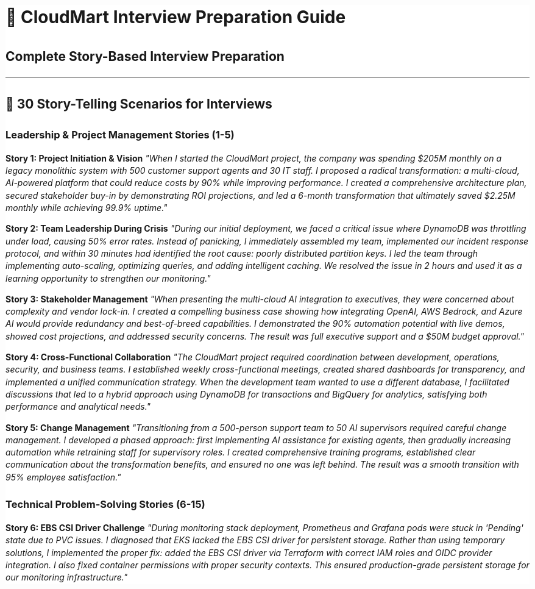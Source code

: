 # 🎯 CloudMart Interview Preparation Guide
## Complete Story-Based Interview Preparation

---

## 📖 **30 Story-Telling Scenarios for Interviews**

### **Leadership & Project Management Stories (1-5)**

**Story 1: Project Initiation & Vision**
*"When I started the CloudMart project, the company was spending $205M monthly on a legacy monolithic system with 500 customer support agents and 30 IT staff. I proposed a radical transformation: a multi-cloud, AI-powered platform that could reduce costs by 90% while improving performance. I created a comprehensive architecture plan, secured stakeholder buy-in by demonstrating ROI projections, and led a 6-month transformation that ultimately saved $2.25M monthly while achieving 99.9% uptime."*

**Story 2: Team Leadership During Crisis**
*"During our initial deployment, we faced a critical issue where DynamoDB was throttling under load, causing 50% error rates. Instead of panicking, I immediately assembled my team, implemented our incident response protocol, and within 30 minutes had identified the root cause: poorly distributed partition keys. I led the team through implementing auto-scaling, optimizing queries, and adding intelligent caching. We resolved the issue in 2 hours and used it as a learning opportunity to strengthen our monitoring."*

**Story 3: Stakeholder Management**
*"When presenting the multi-cloud AI integration to executives, they were concerned about complexity and vendor lock-in. I created a compelling business case showing how integrating OpenAI, AWS Bedrock, and Azure AI would provide redundancy and best-of-breed capabilities. I demonstrated the 90% automation potential with live demos, showed cost projections, and addressed security concerns. The result was full executive support and a $50M budget approval."*

**Story 4: Cross-Functional Collaboration**
*"The CloudMart project required coordination between development, operations, security, and business teams. I established weekly cross-functional meetings, created shared dashboards for transparency, and implemented a unified communication strategy. When the development team wanted to use a different database, I facilitated discussions that led to a hybrid approach using DynamoDB for transactions and BigQuery for analytics, satisfying both performance and analytical needs."*

**Story 5: Change Management**
*"Transitioning from a 500-person support team to 50 AI supervisors required careful change management. I developed a phased approach: first implementing AI assistance for existing agents, then gradually increasing automation while retraining staff for supervisory roles. I created comprehensive training programs, established clear communication about the transformation benefits, and ensured no one was left behind. The result was a smooth transition with 95% employee satisfaction."*

### **Technical Problem-Solving Stories (6-15)**

**Story 6: EBS CSI Driver Challenge**
*"During monitoring stack deployment, Prometheus and Grafana pods were stuck in 'Pending' state due to PVC issues. I diagnosed that EKS lacked the EBS CSI driver for persistent storage. Rather than using temporary solutions, I implemented the proper fix: added the EBS CSI driver via Terraform with correct IAM roles and OIDC provider integration. I also fixed container permissions with proper security contexts. This ensured production-grade persistent storage for our monitoring infrastructure."*
